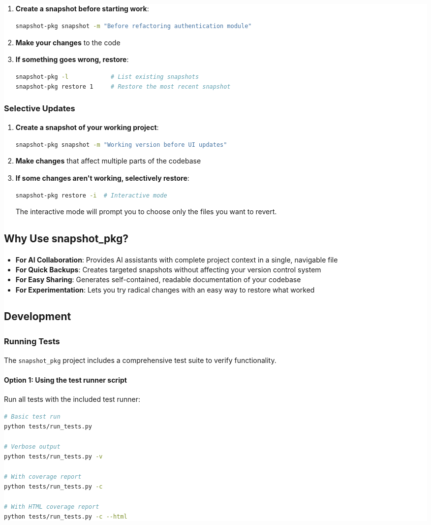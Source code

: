 1. **Create a snapshot before starting work**:
   ```bash
   snapshot-pkg snapshot -m "Before refactoring authentication module"
   ```

2. **Make your changes** to the code

3. **If something goes wrong, restore**:
   ```bash
   snapshot-pkg -l            # List existing snapshots
   snapshot-pkg restore 1     # Restore the most recent snapshot
   ```

### Selective Updates

1. **Create a snapshot of your working project**:
   ```bash
   snapshot-pkg snapshot -m "Working version before UI updates"
   ```

2. **Make changes** that affect multiple parts of the codebase

3. **If some changes aren't working, selectively restore**:
   ```bash
   snapshot-pkg restore -i  # Interactive mode
   ```
   The interactive mode will prompt you to choose only the files you want to revert.

## Why Use snapshot_pkg?

- **For AI Collaboration**: Provides AI assistants with complete project context in a single, navigable file
- **For Quick Backups**: Creates targeted snapshots without affecting your version control system
- **For Easy Sharing**: Generates self-contained, readable documentation of your codebase
- **For Experimentation**: Lets you try radical changes with an easy way to restore what worked

## Development

### Running Tests

The `snapshot_pkg` project includes a comprehensive test suite to verify functionality.

#### Option 1: Using the test runner script

Run all tests with the included test runner:

```bash
# Basic test run
python tests/run_tests.py

# Verbose output
python tests/run_tests.py -v

# With coverage report
python tests/run_tests.py -c

# With HTML coverage report
python tests/run_tests.py -c --html
```

